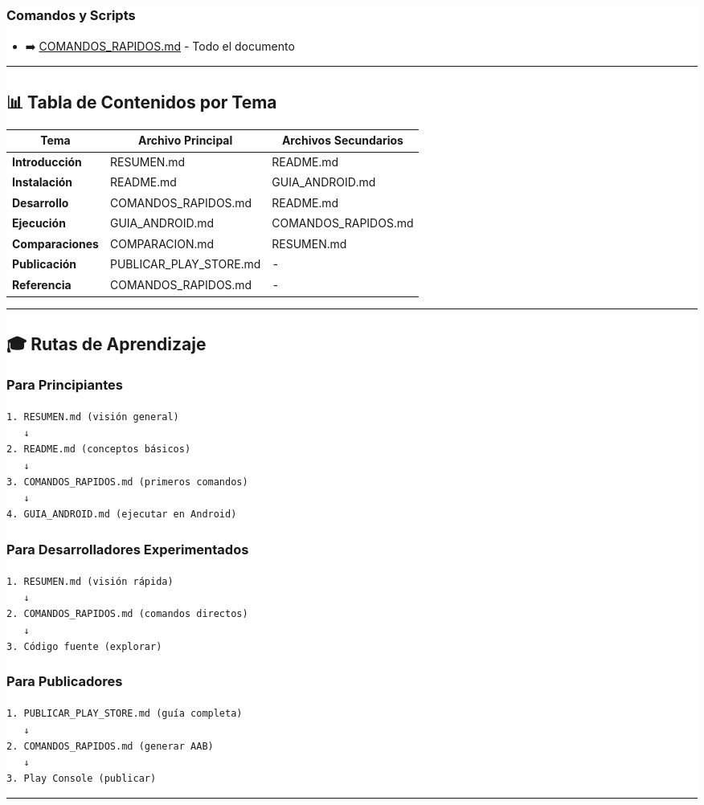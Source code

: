 ### Comandos y Scripts
- ➡️ [COMANDOS_RAPIDOS.md](COMANDOS_RAPIDOS.md) - Todo el documento

---

## 📊 Tabla de Contenidos por Tema

| Tema | Archivo Principal | Archivos Secundarios |
|------|-------------------|----------------------|
| **Introducción** | RESUMEN.md | README.md |
| **Instalación** | README.md | GUIA_ANDROID.md |
| **Desarrollo** | COMANDOS_RAPIDOS.md | README.md |
| **Ejecución** | GUIA_ANDROID.md | COMANDOS_RAPIDOS.md |
| **Comparaciones** | COMPARACION.md | RESUMEN.md |
| **Publicación** | PUBLICAR_PLAY_STORE.md | - |
| **Referencia** | COMANDOS_RAPIDOS.md | - |

---

## 🎓 Rutas de Aprendizaje

### Para Principiantes
```
1. RESUMEN.md (visión general)
   ↓
2. README.md (conceptos básicos)
   ↓
3. COMANDOS_RAPIDOS.md (primeros comandos)
   ↓
4. GUIA_ANDROID.md (ejecutar en Android)
```

### Para Desarrolladores Experimentados
```
1. RESUMEN.md (visión rápida)
   ↓
2. COMANDOS_RAPIDOS.md (comandos directos)
   ↓
3. Código fuente (explorar)
```

### Para Publicadores
```
1. PUBLICAR_PLAY_STORE.md (guía completa)
   ↓
2. COMANDOS_RAPIDOS.md (generar AAB)
   ↓
3. Play Console (publicar)
```

---